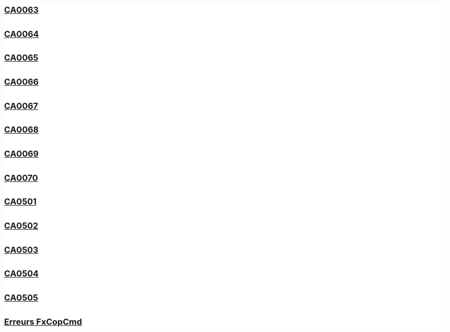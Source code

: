 ### [CA0063](ca0063.md)
### [CA0064](ca0064.md)
### [CA0065](ca0065.md)
### [CA0066](ca0066.md)
### [CA0067](ca0067.md)
### [CA0068](ca0068.md)
### [CA0069](ca0069.md)
### [CA0070](ca0070.md)
### [CA0501](ca0501.md)
### [CA0502](ca0502.md)
### [CA0503](ca0503.md)
### [CA0504](ca0504.md)
### [CA0505](ca0505.md)
### [Erreurs FxCopCmd](fxcopcmd-errors.md)